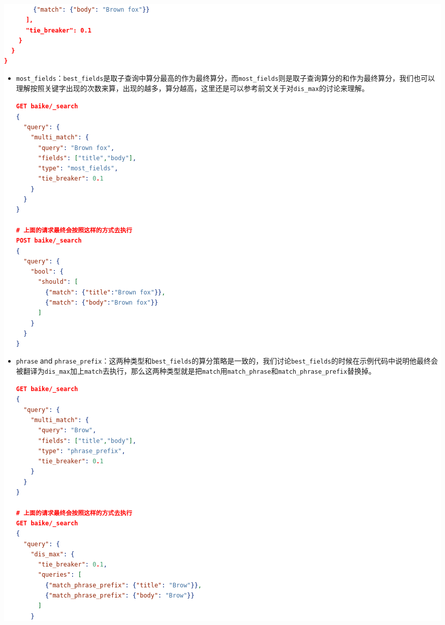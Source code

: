   ```json
          {"match": {"body": "Brown fox"}}
        ],
        "tie_breaker": 0.1
      }
    }
  }
  ```

- `most_fields`：`best_fields`是取子查询中算分最高的作为最终算分，而`most_fields`则是取子查询算分的和作为最终算分，我们也可以理解按照关键字出现的次数来算，出现的越多，算分越高，这里还是可以参考前文关于对`dis_max`的讨论来理解。

  ```json
  GET baike/_search
  {
    "query": {
      "multi_match": {
        "query": "Brown fox",
        "fields": ["title","body"],
        "type": "most_fields",
        "tie_breaker": 0.1
      }
    }
  }
  
  # 上面的请求最终会按照这样的方式去执行
  POST baike/_search
  {
    "query": {
      "bool": {
        "should": [
          {"match": {"title":"Brown fox"}},
          {"match": {"body":"Brown fox"}}
        ]
      }
    }
  }
  ```

- `phrase` and `phrase_prefix`：这两种类型和`best_fields`的算分策略是一致的，我们讨论`best_fields`的时候在示例代码中说明他最终会被翻译为`dis_max`加上`match`去执行，那么这两种类型就是把`match`用`match_phrase`和`match_phrase_prefix`替换掉。

  ```json
  GET baike/_search
  {
    "query": {
      "multi_match": {
        "query": "Brow",
        "fields": ["title","body"],
        "type": "phrase_prefix",
        "tie_breaker": 0.1
      }
    }
  }
  
  # 上面的请求最终会按照这样的方式去执行
  GET baike/_search
  {
    "query": {
      "dis_max": {
        "tie_breaker": 0.1,
        "queries": [
          {"match_phrase_prefix": {"title": "Brow"}},
          {"match_phrase_prefix": {"body": "Brow"}}
        ]
      }
  ```